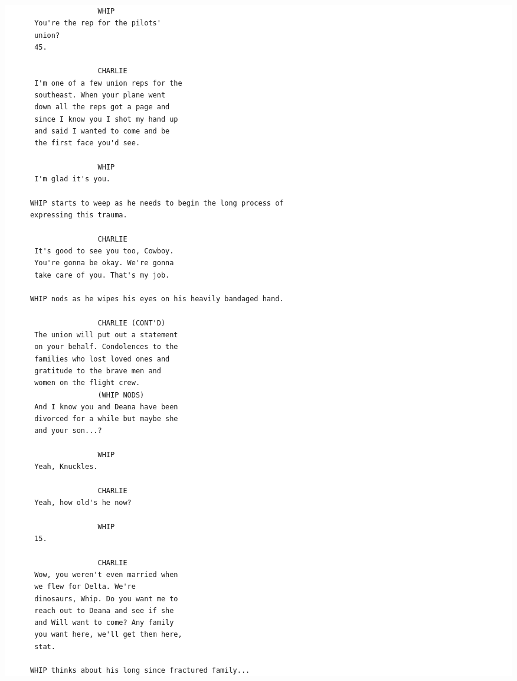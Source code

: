                           WHIP
           You're the rep for the pilots'
           union?
           45.
                         
                          CHARLIE
           I'm one of a few union reps for the
           southeast. When your plane went
           down all the reps got a page and
           since I know you I shot my hand up
           and said I wanted to come and be
           the first face you'd see.
                         
                          WHIP
           I'm glad it's you.
                         
          WHIP starts to weep as he needs to begin the long process of
          expressing this trauma.
                         
                          CHARLIE
           It's good to see you too, Cowboy.
           You're gonna be okay. We're gonna
           take care of you. That's my job.
                         
          WHIP nods as he wipes his eyes on his heavily bandaged hand.
                         
                          CHARLIE (CONT'D)
           The union will put out a statement
           on your behalf. Condolences to the
           families who lost loved ones and
           gratitude to the brave men and
           women on the flight crew.
                          (WHIP NODS)
           And I know you and Deana have been
           divorced for a while but maybe she
           and your son...?
                         
                          WHIP
           Yeah, Knuckles.
                         
                          CHARLIE
           Yeah, how old's he now?
                         
                          WHIP
           15.
                         
                          CHARLIE
           Wow, you weren't even married when
           we flew for Delta. We're
           dinosaurs, Whip. Do you want me to
           reach out to Deana and see if she
           and Will want to come? Any family
           you want here, we'll get them here,
           stat.
                         
          WHIP thinks about his long since fractured family...
                         